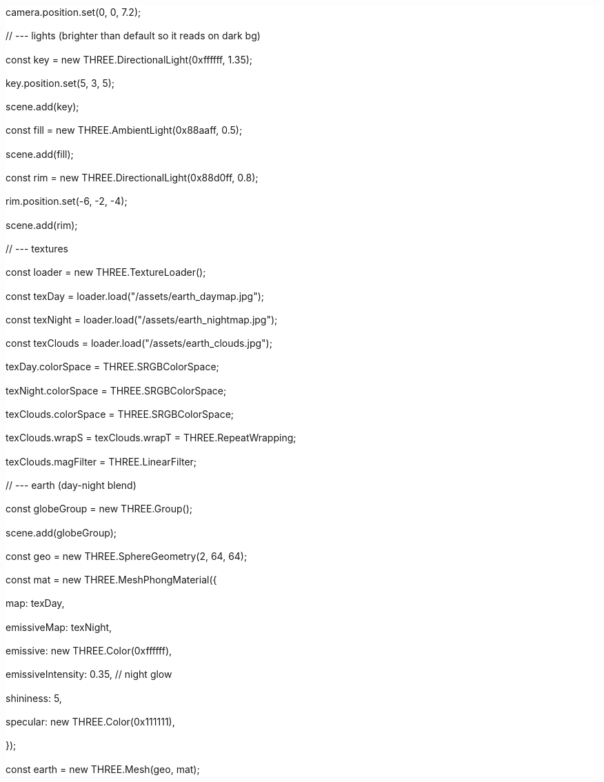 camera.position.set(0, 0, 7.2);

// \-\-- lights (brighter than default so it reads on dark bg)

const key = new THREE.DirectionalLight(0xffffff, 1.35);

key.position.set(5, 3, 5);

scene.add(key);

const fill = new THREE.AmbientLight(0x88aaff, 0.5);

scene.add(fill);

const rim = new THREE.DirectionalLight(0x88d0ff, 0.8);

rim.position.set(-6, -2, -4);

scene.add(rim);

// \-\-- textures

const loader = new THREE.TextureLoader();

const texDay = loader.load(\"/assets/earth\_daymap.jpg\");

const texNight = loader.load(\"/assets/earth\_nightmap.jpg\");

const texClouds = loader.load(\"/assets/earth\_clouds.jpg\");

texDay.colorSpace = THREE.SRGBColorSpace;

texNight.colorSpace = THREE.SRGBColorSpace;

texClouds.colorSpace = THREE.SRGBColorSpace;

texClouds.wrapS = texClouds.wrapT = THREE.RepeatWrapping;

texClouds.magFilter = THREE.LinearFilter;

// \-\-- earth (day-night blend)

const globeGroup = new THREE.Group();

scene.add(globeGroup);

const geo = new THREE.SphereGeometry(2, 64, 64);

const mat = new THREE.MeshPhongMaterial({

map: texDay,

emissiveMap: texNight,

emissive: new THREE.Color(0xffffff),

emissiveIntensity: 0.35, // night glow

shininess: 5,

specular: new THREE.Color(0x111111),

});

const earth = new THREE.Mesh(geo, mat);
